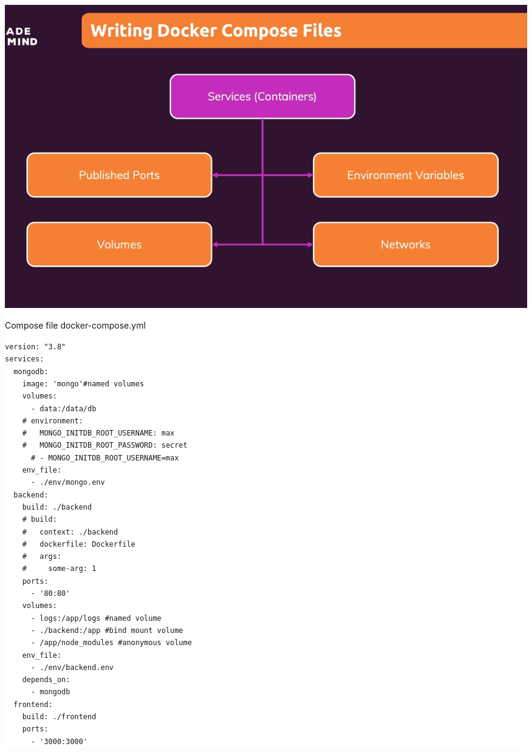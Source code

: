 ![1679334785217](image/README/1679334785217.png)

Compose file
docker-compose.yml

```
version: "3.8"
services:
  mongodb:
    image: 'mongo'#named volumes
    volumes:
      - data:/data/db
    # environment:
    #   MONGO_INITDB_ROOT_USERNAME: max
    #   MONGO_INITDB_ROOT_PASSWORD: secret
      # - MONGO_INITDB_ROOT_USERNAME=max
    env_file:
      - ./env/mongo.env
  backend:
    build: ./backend
    # build:
    #   context: ./backend
    #   dockerfile: Dockerfile
    #   args:
    #     some-arg: 1
    ports:
      - '80:80'
    volumes:
      - logs:/app/logs #named volume
      - ./backend:/app #bind mount volume
      - /app/node_modules #anonymous volume
    env_file:
      - ./env/backend.env
    depends_on:
      - mongodb
  frontend:
    build: ./frontend
    ports:
      - '3000:3000'
```